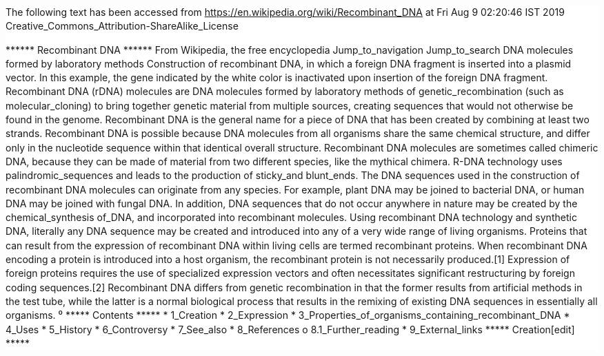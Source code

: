 The following text has been accessed from https://en.wikipedia.org/wiki/Recombinant_DNA at Fri Aug 9 02:20:46 IST 2019
Creative_Commons_Attribution-ShareAlike_License





















****** Recombinant DNA ******
From Wikipedia, the free encyclopedia
Jump_to_navigation Jump_to_search
DNA molecules formed by laboratory methods
Construction of recombinant DNA, in which a foreign DNA fragment is inserted
into a plasmid vector. In this example, the gene indicated by the white color
is inactivated upon insertion of the foreign DNA fragment.
Recombinant DNA (rDNA) molecules are DNA molecules formed by laboratory methods
of genetic_recombination (such as molecular_cloning) to bring together genetic
material from multiple sources, creating sequences that would not otherwise be
found in the genome.
Recombinant DNA is the general name for a piece of DNA that has been created by
combining at least two strands. Recombinant DNA is possible because DNA
molecules from all organisms share the same chemical structure, and differ only
in the nucleotide sequence within that identical overall structure. Recombinant
DNA molecules are sometimes called chimeric DNA, because they can be made of
material from two different species, like the mythical chimera. R-DNA
technology uses palindromic_sequences and leads to the production of sticky_and
blunt_ends.
The DNA sequences used in the construction of recombinant DNA molecules can
originate from any species. For example, plant DNA may be joined to bacterial
DNA, or human DNA may be joined with fungal DNA. In addition, DNA sequences
that do not occur anywhere in nature may be created by the chemical_synthesis
of_DNA, and incorporated into recombinant molecules. Using recombinant DNA
technology and synthetic DNA, literally any DNA sequence may be created and
introduced into any of a very wide range of living organisms.
Proteins that can result from the expression of recombinant DNA within living
cells are termed recombinant proteins. When recombinant DNA encoding a protein
is introduced into a host organism, the recombinant protein is not necessarily
produced.[1] Expression of foreign proteins requires the use of specialized
expression vectors and often necessitates significant restructuring by foreign
coding sequences.[2]
Recombinant DNA differs from genetic recombination in that the former results
from artificial methods in the test tube, while the latter is a normal
biological process that results in the remixing of existing DNA sequences in
essentially all organisms.
⁰
***** Contents *****
    * 1_Creation
    * 2_Expression
    * 3_Properties_of_organisms_containing_recombinant_DNA
    * 4_Uses
    * 5_History
    * 6_Controversy
    * 7_See_also
    * 8_References
          o 8.1_Further_reading
    * 9_External_links
***** Creation[edit] *****